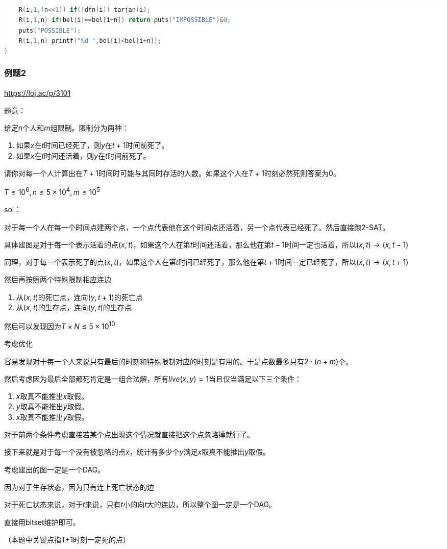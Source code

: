 ```c++
	R(i,1,(n<<1)) if(!dfn[i]) tarjan(i);
	R(i,1,n) if(bel[i]==bel[i+n]) return puts("IMPOSSIBLE")&0;
	puts("POSSIBLE");
	R(i,1,n) printf("%d ",bel[i]<bel[i+n]); 
} 
```

### 例题2

https://loj.ac/p/3101

题意：

给定$n$个人和$m$组限制。限制分为两种：

1. 如果$x$在$t$时间已经死了，则$y$在$t+1$时间前死了。
2. 如果$x$在$t$时间还活着，则$y$在$t$时间前死了。

请你对每一个人计算出在$T+1$时间时可能与其同时存活的人数。如果这个人在$T+1$时刻必然死则答案为0。

$T\leq 10^6,n\leq 5\times 10^4,m\leq 10^5$



sol：

对于每一个人在每一个时间点建两个点，一个点代表他在这个时间点还活着，另一个点代表已经死了。然后直接跑2-SAT。

具体建图是对于每一个表示活着的点$(x,t)$，如果这个人在第$t$时间还活着，那么他在第$t-1$时间一定也活着，所以$(x,t)\to(x,t-1)$

同理，对于每一个表示死了的点$(x,t)$，如果这个人在第$t$时间已经死了，那么他在第$t+1$时间一定已经死了，所以$(x,t)\to (x,t+1)$

然后再按照两个特殊限制相应连边

1. 从$(x,t)$的死亡点，连向$(y,t+1)$的死亡点
2. 从$(x,t)$的生存点，连向$(y,t)$的生存点

然后可以发现因为$T\times N\leq 5\times 10^{10}$

考虑优化

容易发现对于每一个人来说只有最后的时刻和特殊限制对应的时刻是有用的。于是点数最多只有$2\cdot (n+m)$个。

然后考虑因为最后全部都死肯定是一组合法解，所有$live(x,y)=1$当且仅当满足以下三个条件：

1. $x$取真不能推出$x$取假。
2. $y$取真不能推出$y$取假。
3. $x$取真不能推出$y$取假。

对于前两个条件考虑直接若某个点出现这个情况就直接把这个点忽略掉就行了。

接下来就是对于每一个没有被忽略的点$x$，统计有多少个$y$满足$x$取真不能推出$y$取假。

考虑建出的图一定是一个DAG。

因为对于生存状态，因为只有连上死亡状态的边

对于死亡状态来说，对于$t$来说，只有$t$小的向$t$大的连边，所以整个图一定是一个DAG。

直接用bitset维护即可。

（本题中关键点指T+1时刻一定死的点）
